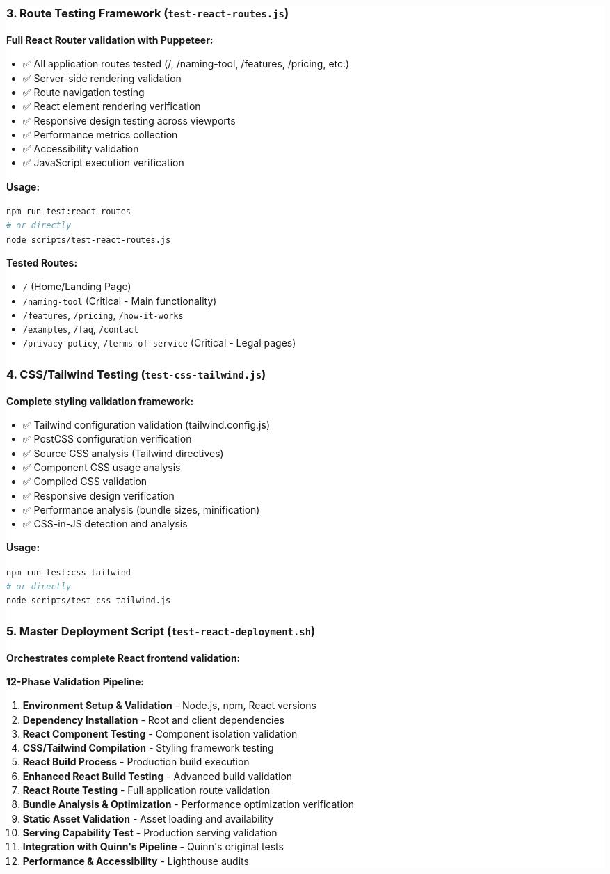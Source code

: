 ### 3. Route Testing Framework (`test-react-routes.js`)

**Full React Router validation with Puppeteer:**
- ✅ All application routes tested (/, /naming-tool, /features, /pricing, etc.)
- ✅ Server-side rendering validation
- ✅ Route navigation testing
- ✅ React element rendering verification
- ✅ Responsive design testing across viewports
- ✅ Performance metrics collection
- ✅ Accessibility validation
- ✅ JavaScript execution verification

**Usage:**
```bash
npm run test:react-routes
# or directly  
node scripts/test-react-routes.js
```

**Tested Routes:**
- `/` (Home/Landing Page)
- `/naming-tool` (Critical - Main functionality)
- `/features`, `/pricing`, `/how-it-works`
- `/examples`, `/faq`, `/contact`
- `/privacy-policy`, `/terms-of-service` (Critical - Legal pages)

### 4. CSS/Tailwind Testing (`test-css-tailwind.js`)

**Complete styling validation framework:**
- ✅ Tailwind configuration validation (tailwind.config.js)
- ✅ PostCSS configuration verification
- ✅ Source CSS analysis (Tailwind directives)
- ✅ Component CSS usage analysis
- ✅ Compiled CSS validation
- ✅ Responsive design verification
- ✅ Performance analysis (bundle sizes, minification)
- ✅ CSS-in-JS detection and analysis

**Usage:**
```bash
npm run test:css-tailwind
# or directly
node scripts/test-css-tailwind.js
```

### 5. Master Deployment Script (`test-react-deployment.sh`)

**Orchestrates complete React frontend validation:**

**12-Phase Validation Pipeline:**
1. **Environment Setup & Validation** - Node.js, npm, React versions
2. **Dependency Installation** - Root and client dependencies
3. **React Component Testing** - Component isolation validation  
4. **CSS/Tailwind Compilation** - Styling framework testing
5. **React Build Process** - Production build execution
6. **Enhanced React Build Testing** - Advanced build validation
7. **React Route Testing** - Full application route validation
8. **Bundle Analysis & Optimization** - Performance optimization verification
9. **Static Asset Validation** - Asset loading and availability
10. **Serving Capability Test** - Production serving validation
11. **Integration with Quinn's Pipeline** - Quinn's original tests
12. **Performance & Accessibility** - Lighthouse audits
